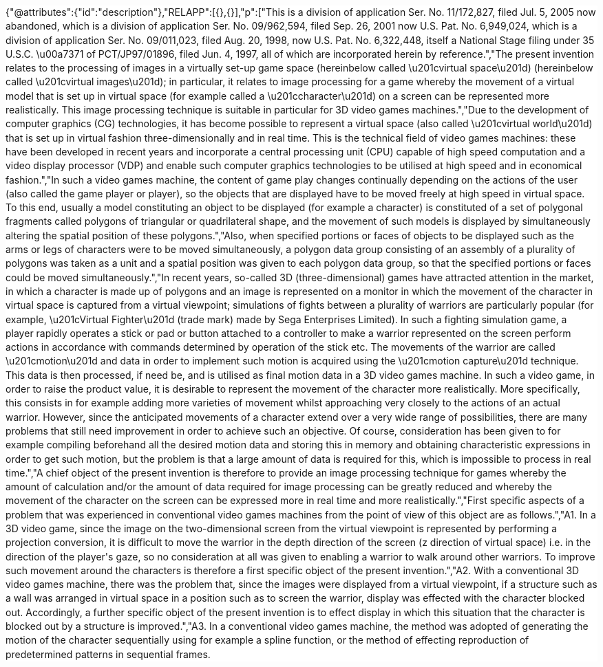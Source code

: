 {"@attributes":{"id":"description"},"RELAPP":[{},{}],"p":["This is a division of application Ser. No. 11\/172,827, filed Jul. 5, 2005 now abandoned, which is a division of application Ser. No. 09\/962,594, filed Sep. 26, 2001 now U.S. Pat. No. 6,949,024, which is a division of application Ser. No. 09\/011,023, filed Aug. 20, 1998, now U.S. Pat. No. 6,322,448, itself a National Stage filing under 35 U.S.C. \u00a7371 of PCT\/JP97\/01896, filed Jun. 4, 1997, all of which are incorporated herein by reference.","The present invention relates to the processing of images in a virtually set-up game space (hereinbelow called \u201cvirtual space\u201d) (hereinbelow called \u201cvirtual images\u201d); in particular, it relates to image processing for a game whereby the movement of a virtual model that is set up in virtual space (for example called a \u201ccharacter\u201d) on a screen can be represented more realistically. This image processing technique is suitable in particular for 3D video games machines.","Due to the development of computer graphics (CG) technologies, it has become possible to represent a virtual space (also called \u201cvirtual world\u201d) that is set up in virtual fashion three-dimensionally and in real time. This is the technical field of video games machines: these have been developed in recent years and incorporate a central processing unit (CPU) capable of high speed computation and a video display processor (VDP) and enable such computer graphics technologies to be utilised at high speed and in economical fashion.","In such a video games machine, the content of game play changes continually depending on the actions of the user (also called the game player or player), so the objects that are displayed have to be moved freely at high speed in virtual space. To this end, usually a model constituting an object to be displayed (for example a character) is constituted of a set of polygonal fragments called polygons of triangular or quadrilateral shape, and the movement of such models is displayed by simultaneously altering the spatial position of these polygons.","Also, when specified portions or faces of objects to be displayed such as the arms or legs of characters were to be moved simultaneously, a polygon data group consisting of an assembly of a plurality of polygons was taken as a unit and a spatial position was given to each polygon data group, so that the specified portions or faces could be moved simultaneously.","In recent years, so-called 3D (three-dimensional) games have attracted attention in the market, in which a character is made up of polygons and an image is represented on a monitor in which the movement of the character in virtual space is captured from a virtual viewpoint; simulations of fights between a plurality of warriors are particularly popular (for example, \u201cVirtual Fighter\u201d (trade mark) made by Sega Enterprises Limited). In such a fighting simulation game, a player rapidly operates a stick or pad or button attached to a controller to make a warrior represented on the screen perform actions in accordance with commands determined by operation of the stick etc. The movements of the warrior are called \u201cmotion\u201d and data in order to implement such motion is acquired using the \u201cmotion capture\u201d technique. This data is then processed, if need be, and is utilised as final motion data in a 3D video games machine. In such a video game, in order to raise the product value, it is desirable to represent the movement of the character more realistically. More specifically, this consists in for example adding more varieties of movement whilst approaching very closely to the actions of an actual warrior. However, since the anticipated movements of a character extend over a very wide range of possibilities, there are many problems that still need improvement in order to achieve such an objective. Of course, consideration has been given to for example compiling beforehand all the desired motion data and storing this in memory and obtaining characteristic expressions in order to get such motion, but the problem is that a large amount of data is required for this, which is impossible to process in real time.","A chief object of the present invention is therefore to provide an image processing technique for games whereby the amount of calculation and\/or the amount of data required for image processing can be greatly reduced and whereby the movement of the character on the screen can be expressed more in real time and more realistically.","First specific aspects of a problem that was experienced in conventional video games machines from the point of view of this object are as follows.","A1. In a 3D video game, since the image on the two-dimensional screen from the virtual viewpoint is represented by performing a projection conversion, it is difficult to move the warrior in the depth direction of the screen (z direction of virtual space) i.e. in the direction of the player's gaze, so no consideration at all was given to enabling a warrior to walk around other warriors. To improve such movement around the characters is therefore a first specific object of the present invention.","A2. With a conventional 3D video games machine, there was the problem that, since the images were displayed from a virtual viewpoint, if a structure such as a wall was arranged in virtual space in a position such as to screen the warrior, display was effected with the character blocked out. Accordingly, a further specific object of the present invention is to effect display in which this situation that the character is blocked out by a structure is improved.","A3. In a conventional video games machine, the method was adopted of generating the motion of the character sequentially using for example a spline function, or the method of effecting reproduction of predetermined patterns in sequential frames.
